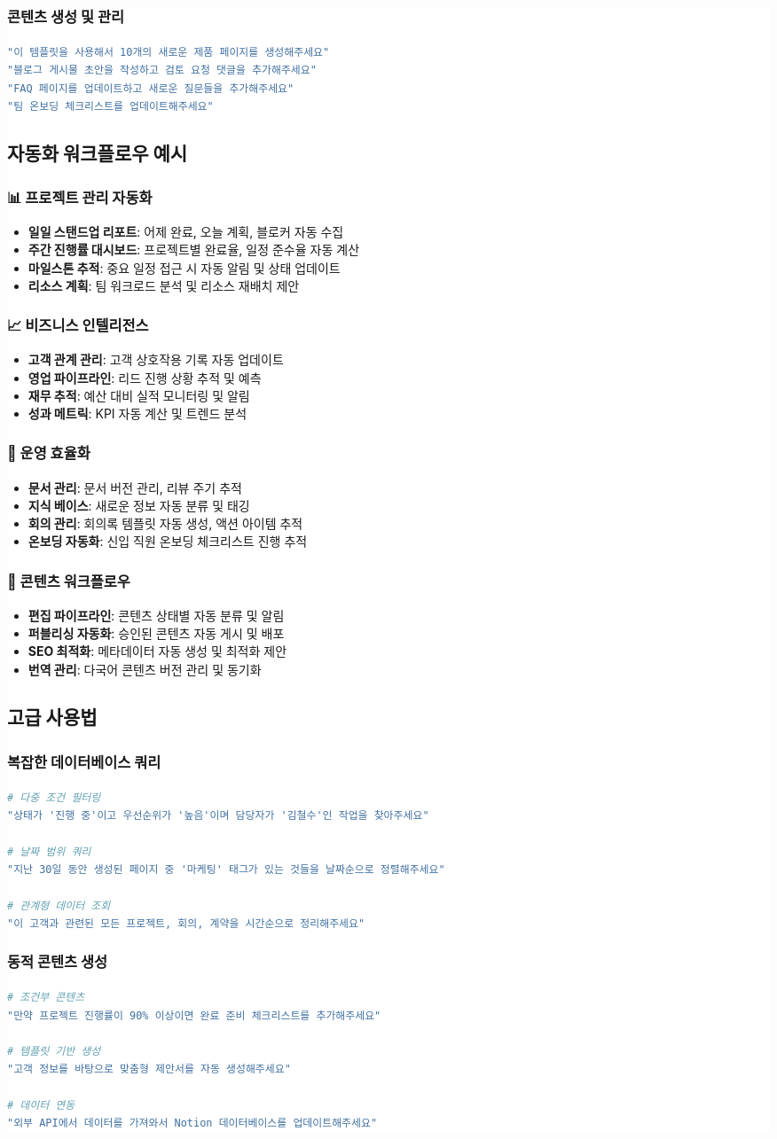 ### 콘텐츠 생성 및 관리
```bash
"이 템플릿을 사용해서 10개의 새로운 제품 페이지를 생성해주세요"
"블로그 게시물 초안을 작성하고 검토 요청 댓글을 추가해주세요"
"FAQ 페이지를 업데이트하고 새로운 질문들을 추가해주세요"
"팀 온보딩 체크리스트를 업데이트해주세요"
```

## 자동화 워크플로우 예시

### 📊 프로젝트 관리 자동화
- **일일 스탠드업 리포트**: 어제 완료, 오늘 계획, 블로커 자동 수집
- **주간 진행률 대시보드**: 프로젝트별 완료율, 일정 준수율 자동 계산
- **마일스톤 추적**: 중요 일정 접근 시 자동 알림 및 상태 업데이트
- **리소스 계획**: 팀 워크로드 분석 및 리소스 재배치 제안

### 📈 비즈니스 인텔리전스
- **고객 관계 관리**: 고객 상호작용 기록 자동 업데이트
- **영업 파이프라인**: 리드 진행 상황 추적 및 예측
- **재무 추적**: 예산 대비 실적 모니터링 및 알림
- **성과 메트릭**: KPI 자동 계산 및 트렌드 분석

### 🔄 운영 효율화
- **문서 관리**: 문서 버전 관리, 리뷰 주기 추적
- **지식 베이스**: 새로운 정보 자동 분류 및 태깅
- **회의 관리**: 회의록 템플릿 자동 생성, 액션 아이템 추적
- **온보딩 자동화**: 신입 직원 온보딩 체크리스트 진행 추적

### 📝 콘텐츠 워크플로우
- **편집 파이프라인**: 콘텐츠 상태별 자동 분류 및 알림
- **퍼블리싱 자동화**: 승인된 콘텐츠 자동 게시 및 배포
- **SEO 최적화**: 메타데이터 자동 생성 및 최적화 제안
- **번역 관리**: 다국어 콘텐츠 버전 관리 및 동기화

## 고급 사용법

### 복잡한 데이터베이스 쿼리
```bash
# 다중 조건 필터링
"상태가 '진행 중'이고 우선순위가 '높음'이며 담당자가 '김철수'인 작업을 찾아주세요"

# 날짜 범위 쿼리
"지난 30일 동안 생성된 페이지 중 '마케팅' 태그가 있는 것들을 날짜순으로 정렬해주세요"

# 관계형 데이터 조회
"이 고객과 관련된 모든 프로젝트, 회의, 계약을 시간순으로 정리해주세요"
```

### 동적 콘텐츠 생성
```bash
# 조건부 콘텐츠
"만약 프로젝트 진행률이 90% 이상이면 완료 준비 체크리스트를 추가해주세요"

# 템플릿 기반 생성
"고객 정보를 바탕으로 맞춤형 제안서를 자동 생성해주세요"

# 데이터 연동
"외부 API에서 데이터를 가져와서 Notion 데이터베이스를 업데이트해주세요"
```
